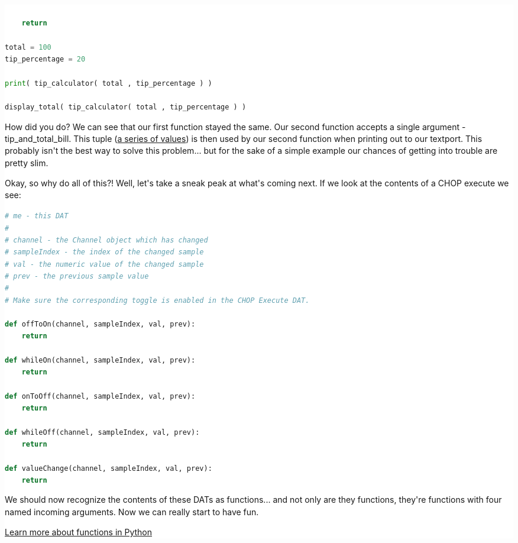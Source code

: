 ```python

    return

total = 100
tip_percentage = 20

print( tip_calculator( total , tip_percentage ) )

display_total( tip_calculator( total , tip_percentage ) )
```

How did you do? We can see that our first function stayed the same. Our second function accepts a single argument - tip_and_total_bill. This tuple ([a series of values](https://en.wikipedia.org/wiki/Tuple)) is then used by our second function when printing out to our textport. This probably isn't the best way to solve this problem... but for the sake of a simple example our chances of getting into trouble are pretty slim.

Okay, so why do all of this?! Well, let's take a sneak peak at what's coming next. If we look at the contents of a CHOP execute we see:

```python
# me - this DAT
# 
# channel - the Channel object which has changed
# sampleIndex - the index of the changed sample
# val - the numeric value of the changed sample
# prev - the previous sample value
# 
# Make sure the corresponding toggle is enabled in the CHOP Execute DAT.

def offToOn(channel, sampleIndex, val, prev):
    return

def whileOn(channel, sampleIndex, val, prev):
    return

def onToOff(channel, sampleIndex, val, prev):
    return

def whileOff(channel, sampleIndex, val, prev):
    return

def valueChange(channel, sampleIndex, val, prev):
    return
```

We should now recognize the contents of these DATs as functions... and not only are they functions, they're functions with four named incoming arguments. Now we can really start to have fun.

[Learn more about functions in Python](http://www.tutorialspoint.com/python/python_functions.htm)